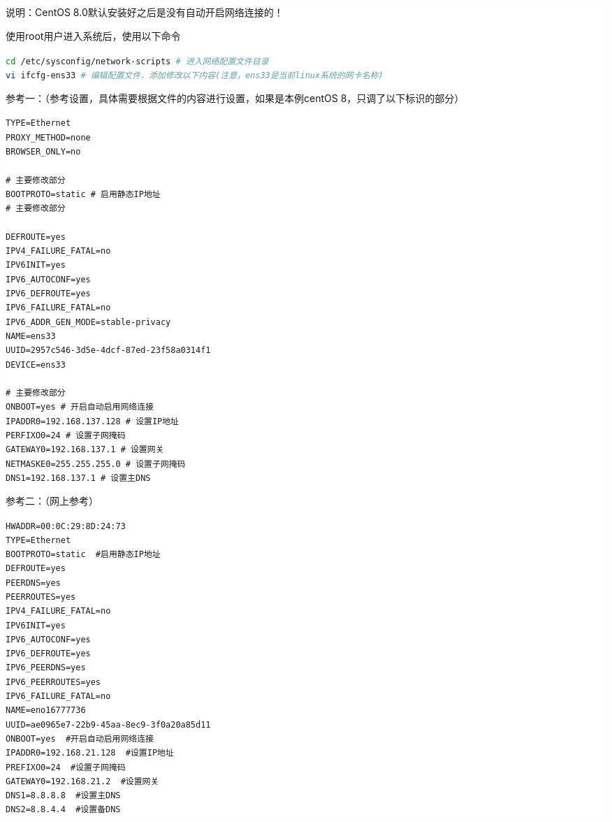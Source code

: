说明：CentOS 8.0默认安装好之后是没有自动开启网络连接的！

使用root用户进入系统后，使用以下命令

```bash
cd /etc/sysconfig/network-scripts # 进入网络配置文件目录
vi ifcfg-ens33 # 编辑配置文件，添加修改以下内容(注意，ens33是当前linux系统的网卡名称)
```

参考一：（参考设置，具体需要根据文件的内容进行设置，如果是本例centOS 8，只调了以下标识的部分）

```shell
TYPE=Ethernet
PROXY_METHOD=none
BROWSER_ONLY=no

# 主要修改部分
BOOTPROTO=static # 启用静态IP地址
# 主要修改部分

DEFROUTE=yes
IPV4_FAILURE_FATAL=no
IPV6INIT=yes
IPV6_AUTOCONF=yes
IPV6_DEFROUTE=yes
IPV6_FAILURE_FATAL=no
IPV6_ADDR_GEN_MODE=stable-privacy
NAME=ens33
UUID=2957c546-3d5e-4dcf-87ed-23f58a0314f1
DEVICE=ens33

# 主要修改部分
ONBOOT=yes # 开启自动启用网络连接
IPADDR0=192.168.137.128 # 设置IP地址
PERFIXO0=24 # 设置子网掩码
GATEWAY0=192.168.137.1 # 设置网关
NETMASKE0=255.255.255.0 # 设置子网掩码
DNS1=192.168.137.1 # 设置主DNS
```

参考二：（网上参考）

```shell
HWADDR=00:0C:29:8D:24:73
TYPE=Ethernet
BOOTPROTO=static  #启用静态IP地址
DEFROUTE=yes
PEERDNS=yes
PEERROUTES=yes
IPV4_FAILURE_FATAL=no
IPV6INIT=yes
IPV6_AUTOCONF=yes
IPV6_DEFROUTE=yes
IPV6_PEERDNS=yes
IPV6_PEERROUTES=yes
IPV6_FAILURE_FATAL=no
NAME=eno16777736
UUID=ae0965e7-22b9-45aa-8ec9-3f0a20a85d11
ONBOOT=yes  #开启自动启用网络连接
IPADDR0=192.168.21.128  #设置IP地址
PREFIXO0=24  #设置子网掩码
GATEWAY0=192.168.21.2  #设置网关
DNS1=8.8.8.8  #设置主DNS
DNS2=8.8.4.4  #设置备DNS
```
